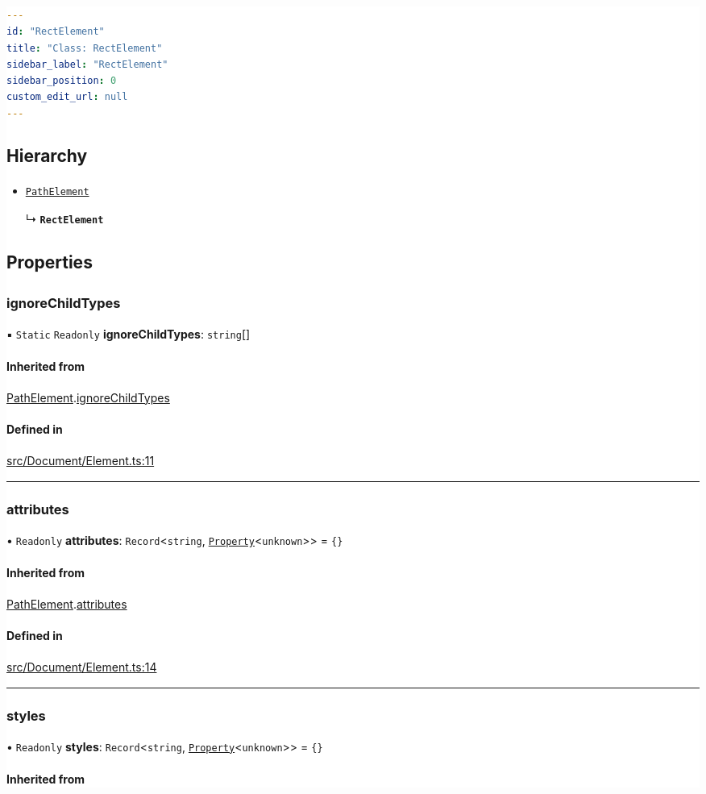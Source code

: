 ```yaml
---
id: "RectElement"
title: "Class: RectElement"
sidebar_label: "RectElement"
sidebar_position: 0
custom_edit_url: null
---
```


## Hierarchy

- [`PathElement`](PathElement.md)

  ↳ **`RectElement`**

## Properties

### ignoreChildTypes

▪ `Static` `Readonly` **ignoreChildTypes**: `string`[]

#### Inherited from

[PathElement](PathElement.md).[ignoreChildTypes](PathElement.md#ignorechildtypes)

#### Defined in

[src/Document/Element.ts:11](https://github.com/canvg/canvg/blob/5ea8056/src/Document/Element.ts#L11)

___

### attributes

• `Readonly` **attributes**: `Record`<`string`, [`Property`](Property.md)<`unknown`\>\> = `{}`

#### Inherited from

[PathElement](PathElement.md).[attributes](PathElement.md#attributes)

#### Defined in

[src/Document/Element.ts:14](https://github.com/canvg/canvg/blob/5ea8056/src/Document/Element.ts#L14)

___

### styles

• `Readonly` **styles**: `Record`<`string`, [`Property`](Property.md)<`unknown`\>\> = `{}`

#### Inherited from

